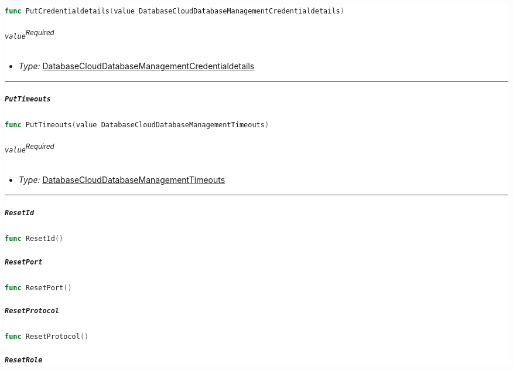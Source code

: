 ```go
func PutCredentialdetails(value DatabaseCloudDatabaseManagementCredentialdetails)
```

###### `value`<sup>Required</sup> <a name="value" id="rhizo-co-terraform-provider-oci.databaseCloudDatabaseManagement.DatabaseCloudDatabaseManagement.putCredentialdetails.parameter.value"></a>

- *Type:* <a href="#rhizo-co-terraform-provider-oci.databaseCloudDatabaseManagement.DatabaseCloudDatabaseManagementCredentialdetails">DatabaseCloudDatabaseManagementCredentialdetails</a>

---

##### `PutTimeouts` <a name="PutTimeouts" id="rhizo-co-terraform-provider-oci.databaseCloudDatabaseManagement.DatabaseCloudDatabaseManagement.putTimeouts"></a>

```go
func PutTimeouts(value DatabaseCloudDatabaseManagementTimeouts)
```

###### `value`<sup>Required</sup> <a name="value" id="rhizo-co-terraform-provider-oci.databaseCloudDatabaseManagement.DatabaseCloudDatabaseManagement.putTimeouts.parameter.value"></a>

- *Type:* <a href="#rhizo-co-terraform-provider-oci.databaseCloudDatabaseManagement.DatabaseCloudDatabaseManagementTimeouts">DatabaseCloudDatabaseManagementTimeouts</a>

---

##### `ResetId` <a name="ResetId" id="rhizo-co-terraform-provider-oci.databaseCloudDatabaseManagement.DatabaseCloudDatabaseManagement.resetId"></a>

```go
func ResetId()
```

##### `ResetPort` <a name="ResetPort" id="rhizo-co-terraform-provider-oci.databaseCloudDatabaseManagement.DatabaseCloudDatabaseManagement.resetPort"></a>

```go
func ResetPort()
```

##### `ResetProtocol` <a name="ResetProtocol" id="rhizo-co-terraform-provider-oci.databaseCloudDatabaseManagement.DatabaseCloudDatabaseManagement.resetProtocol"></a>

```go
func ResetProtocol()
```

##### `ResetRole` <a name="ResetRole" id="rhizo-co-terraform-provider-oci.databaseCloudDatabaseManagement.DatabaseCloudDatabaseManagement.resetRole"></a>
